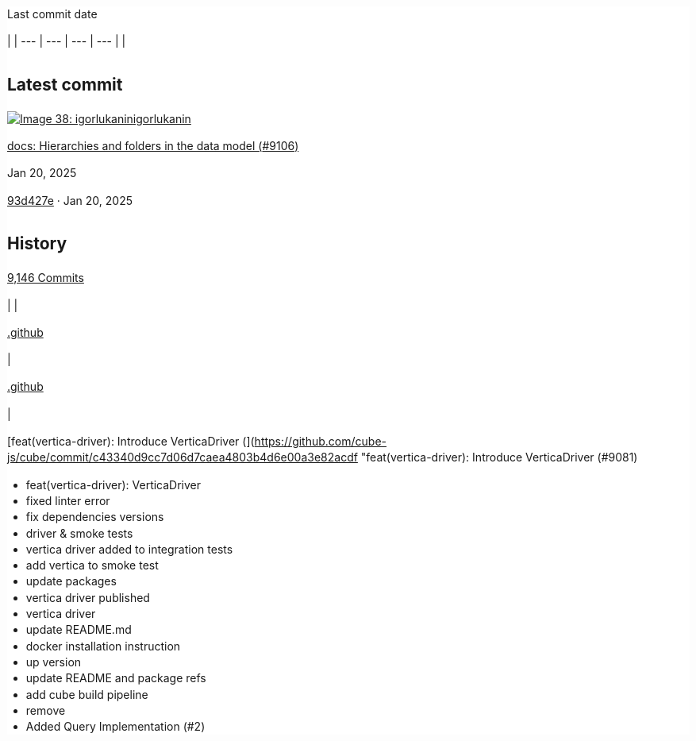 Last commit date

 |
| --- | --- | --- | --- |
| 

Latest commit
-------------

[![Image 38: igorlukanin](https://avatars.githubusercontent.com/u/3852894?v=4&size=40)](https://github.com/igorlukanin)[igorlukanin](https://github.com/cube-js/cube/commits?author=igorlukanin)

[docs: Hierarchies and folders in the data model (](https://github.com/cube-js/cube/commit/93d427e56b3c4fd0778f6e8403a24728faa5d7d8)[#9106](https://github.com/cube-js/cube/pull/9106)[)](https://github.com/cube-js/cube/commit/93d427e56b3c4fd0778f6e8403a24728faa5d7d8)

Jan 20, 2025

[93d427e](https://github.com/cube-js/cube/commit/93d427e56b3c4fd0778f6e8403a24728faa5d7d8) · Jan 20, 2025

History
-------

[9,146 Commits](https://github.com/cube-js/cube/commits/master/)

[](https://github.com/cube-js/cube/commits/master/)







 |
| 

[.github](https://github.com/cube-js/cube/tree/master/.github ".github")







 | 

[.github](https://github.com/cube-js/cube/tree/master/.github ".github")







 | 

[feat(vertica-driver): Introduce VerticaDriver (](https://github.com/cube-js/cube/commit/c43340d9cc7d06d7caea4803b4d6e00a3e82acdf "feat(vertica-driver): Introduce VerticaDriver (#9081)
* feat(vertica-driver): VerticaDriver
* fixed linter error
* fix dependencies versions
* driver & smoke tests
* vertica driver added to integration tests
* add vertica to smoke test
* update packages
* vertica driver published
* vertica driver
* update README.md
* docker installation instruction
* up version
* update README and package refs
* add cube build pipeline
* remove
* Added Query Implementation (#2)
